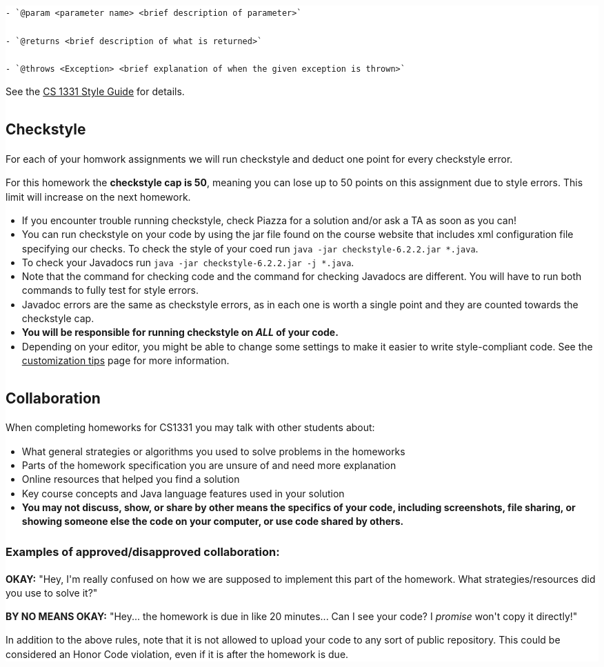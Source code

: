 	- `@param <parameter name> <brief description of parameter>`

	- `@returns <brief description of what is returned>`

	- `@throws <Exception> <brief explanation of when the given exception is thrown>`

See the [CS 1331 Style Guide](http://cs1331.gatech.edu/cs1331-style-guide.html) for details.

## Checkstyle

For each of your homwork assignments we will run checkstyle and deduct one point for every checkstyle error.

For this homework the **checkstyle cap is 50**, meaning you can lose up to 50 points on this assignment due to style errors. This limit will increase on the next homework.

- If you encounter trouble running checkstyle, check Piazza for a solution and/or ask a TA as soon as you can!
- You can run checkstyle on your code by using the jar file found on the course website that includes xml configuration file specifying our checks. To check the style of your coed run  `java -jar checkstyle-6.2.2.jar *.java`.
- To check your Javadocs run  `java -jar checkstyle-6.2.2.jar -j *.java`.
- Note that the command for checking code and the command for checking Javadocs are different. You will have to run both commands to fully test for style errors.
- Javadoc errors are the same as checkstyle errors, as in each one is worth a single point and they are counted towards the checkstyle cap.
- **You will be responsible for running checkstyle on *ALL* of your code.**
- Depending on your editor, you might be able to change some settings to make it easier to write style-compliant code. See the [customization tips](http://cs1331.gatech.edu/customization-tips.html) page for more information.

## Collaboration

When completing homeworks for CS1331 you may talk with other students about:

- What general strategies or algorithms you used to solve problems in the homeworks
- Parts of the homework specification you are unsure of and need more explanation
- Online resources that helped you find a solution
- Key course concepts and Java language features used in your solution
- **You may not discuss, show, or share by other means the specifics of your code, including screenshots, file sharing, or showing someone else the code on your computer, or use code shared by others.**

### Examples of approved/disapproved collaboration:

**OKAY:** "Hey, I'm really confused on how we are supposed to implement this part of the homework. What strategies/resources did you use to solve it?"

**BY NO MEANS OKAY:** "Hey... the homework is due in like 20 minutes... Can I see your code? I *promise* won't copy it directly!"

In addition to the above rules, note that it is not allowed to upload your code to any sort of public repository. This could be considered an Honor Code violation, even if it is after the homework is due.
